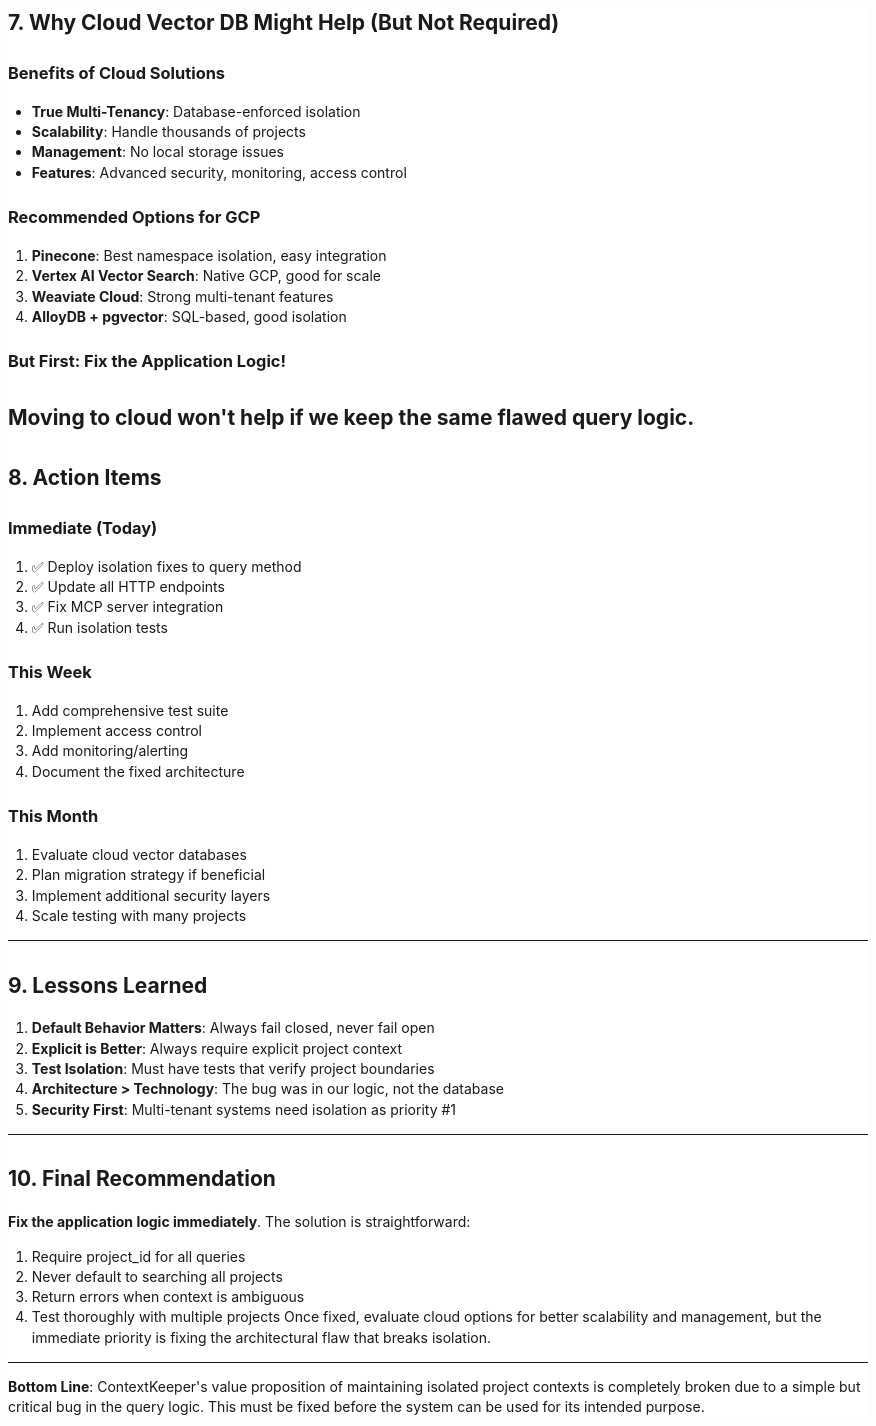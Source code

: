 ## 7. Why Cloud Vector DB Might Help (But Not Required)
### Benefits of Cloud Solutions
- **True Multi-Tenancy**: Database-enforced isolation
- **Scalability**: Handle thousands of projects
- **Management**: No local storage issues
- **Features**: Advanced security, monitoring, access control
### Recommended Options for GCP
1. **Pinecone**: Best namespace isolation, easy integration
2. **Vertex AI Vector Search**: Native GCP, good for scale
3. **Weaviate Cloud**: Strong multi-tenant features
4. **AlloyDB + pgvector**: SQL-based, good isolation
### But First: Fix the Application Logic!
Moving to cloud won't help if we keep the same flawed query logic.
---
## 8. Action Items
### Immediate (Today)
1. ✅ Deploy isolation fixes to query method
2. ✅ Update all HTTP endpoints
3. ✅ Fix MCP server integration
4. ✅ Run isolation tests
### This Week
1. Add comprehensive test suite
2. Implement access control
3. Add monitoring/alerting
4. Document the fixed architecture
### This Month
1. Evaluate cloud vector databases
2. Plan migration strategy if beneficial
3. Implement additional security layers
4. Scale testing with many projects
---
## 9. Lessons Learned
1. **Default Behavior Matters**: Always fail closed, never fail open
2. **Explicit is Better**: Always require explicit project context
3. **Test Isolation**: Must have tests that verify project boundaries
4. **Architecture > Technology**: The bug was in our logic, not the database
5. **Security First**: Multi-tenant systems need isolation as priority #1
---
## 10. Final Recommendation
**Fix the application logic immediately**. The solution is straightforward:
1. Require project_id for all queries
2. Never default to searching all projects
3. Return errors when context is ambiguous
4. Test thoroughly with multiple projects
Once fixed, evaluate cloud options for better scalability and management, but the immediate priority is fixing the architectural flaw that breaks isolation.
---
**Bottom Line**: ContextKeeper's value proposition of maintaining isolated project contexts is completely broken due to a simple but critical bug in the query logic. This must be fixed before the system can be used for its intended purpose.
